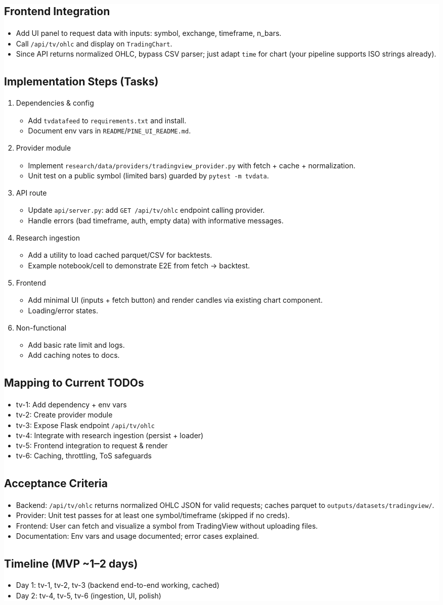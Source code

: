 ## Frontend Integration
- Add UI panel to request data with inputs: symbol, exchange, timeframe, n_bars.
- Call `/api/tv/ohlc` and display on `TradingChart`.
- Since API returns normalized OHLC, bypass CSV parser; just adapt `time` for chart (your pipeline supports ISO strings already).

## Implementation Steps (Tasks)
1) Dependencies & config
   - Add `tvdatafeed` to `requirements.txt` and install.
   - Document env vars in `README`/`PINE_UI_README.md`.

2) Provider module
   - Implement `research/data/providers/tradingview_provider.py` with fetch + cache + normalization.
   - Unit test on a public symbol (limited bars) guarded by `pytest -m tvdata`.

3) API route
   - Update `api/server.py`: add `GET /api/tv/ohlc` endpoint calling provider.
   - Handle errors (bad timeframe, auth, empty data) with informative messages.

4) Research ingestion
   - Add a utility to load cached parquet/CSV for backtests.
   - Example notebook/cell to demonstrate E2E from fetch → backtest.

5) Frontend
   - Add minimal UI (inputs + fetch button) and render candles via existing chart component.
   - Loading/error states.

6) Non-functional
   - Add basic rate limit and logs.
   - Add caching notes to docs.

## Mapping to Current TODOs
- tv-1: Add dependency + env vars
- tv-2: Create provider module
- tv-3: Expose Flask endpoint `/api/tv/ohlc`
- tv-4: Integrate with research ingestion (persist + loader)
- tv-5: Frontend integration to request & render
- tv-6: Caching, throttling, ToS safeguards

## Acceptance Criteria
- Backend: `/api/tv/ohlc` returns normalized OHLC JSON for valid requests; caches parquet to `outputs/datasets/tradingview/`.
- Provider: Unit test passes for at least one symbol/timeframe (skipped if no creds).
- Frontend: User can fetch and visualize a symbol from TradingView without uploading files.
- Documentation: Env vars and usage documented; error cases explained.

## Timeline (MVP ~1–2 days)
- Day 1: tv-1, tv-2, tv-3 (backend end-to-end working, cached)
- Day 2: tv-4, tv-5, tv-6 (ingestion, UI, polish)

